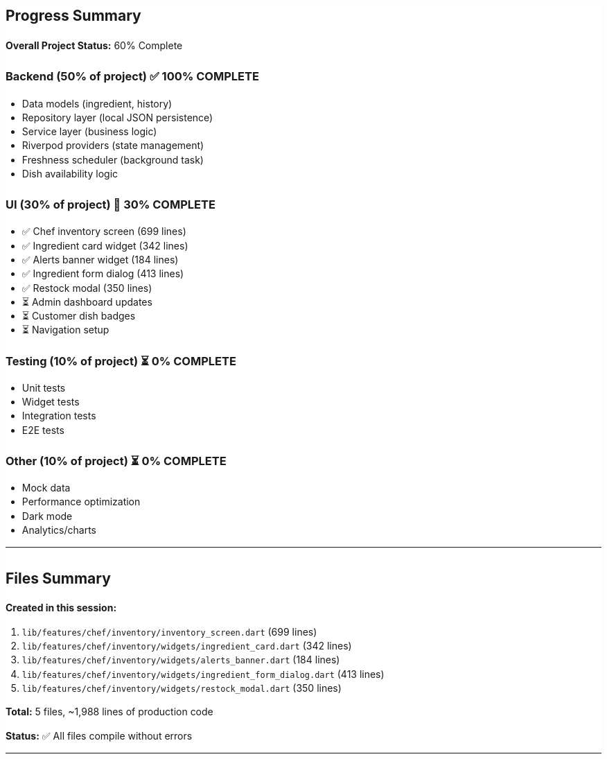 
## Progress Summary

**Overall Project Status:** 60% Complete

### Backend (50% of project) ✅ 100% COMPLETE
- Data models (ingredient, history)
- Repository layer (local JSON persistence)
- Service layer (business logic)
- Riverpod providers (state management)
- Freshness scheduler (background task)
- Dish availability logic

### UI (30% of project) 🔄 30% COMPLETE
- ✅ Chef inventory screen (699 lines)
- ✅ Ingredient card widget (342 lines)
- ✅ Alerts banner widget (184 lines)
- ✅ Ingredient form dialog (413 lines)
- ✅ Restock modal (350 lines)
- ⏳ Admin dashboard updates
- ⏳ Customer dish badges
- ⏳ Navigation setup

### Testing (10% of project) ⏳ 0% COMPLETE
- Unit tests
- Widget tests
- Integration tests
- E2E tests

### Other (10% of project) ⏳ 0% COMPLETE
- Mock data
- Performance optimization
- Dark mode
- Analytics/charts

---

## Files Summary

**Created in this session:**
1. `lib/features/chef/inventory/inventory_screen.dart` (699 lines)
2. `lib/features/chef/inventory/widgets/ingredient_card.dart` (342 lines)
3. `lib/features/chef/inventory/widgets/alerts_banner.dart` (184 lines)
4. `lib/features/chef/inventory/widgets/ingredient_form_dialog.dart` (413 lines)
5. `lib/features/chef/inventory/widgets/restock_modal.dart` (350 lines)

**Total:** 5 files, ~1,988 lines of production code

**Status:** ✅ All files compile without errors

---
